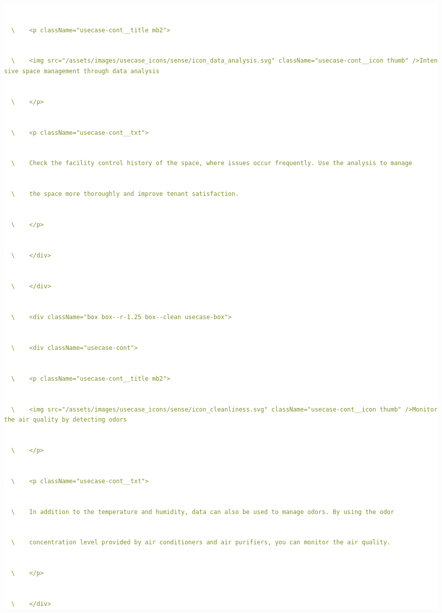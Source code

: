 ```yaml


  \    <p className="usecase-cont__title mb2">


  \    <img src="/assets/images/usecase_icons/sense/icon_data_analysis.svg" className="usecase-cont__icon thumb" />Intensive space management through data analysis


  \    </p>


  \    <p className="usecase-cont__txt">


  \    Check the facility control history of the space, where issues occur frequently. Use the analysis to manage


  \    the space more thoroughly and improve tenant satisfaction.


  \    </p>


  \    </div>


  \    </div>


  \    <div className="box box--r-1.25 box--clean usecase-box">


  \    <div className="usecase-cont">


  \    <p className="usecase-cont__title mb2">


  \    <img src="/assets/images/usecase_icons/sense/icon_cleanliness.svg" className="usecase-cont__icon thumb" />Monitor the air quality by detecting odors


  \    </p>


  \    <p className="usecase-cont__txt">


  \    In addition to the temperature and humidity, data can also be used to manage odors. By using the odor


  \    concentration level provided by air conditioners and air purifiers, you can monitor the air quality.


  \    </p>


  \    </div>

```